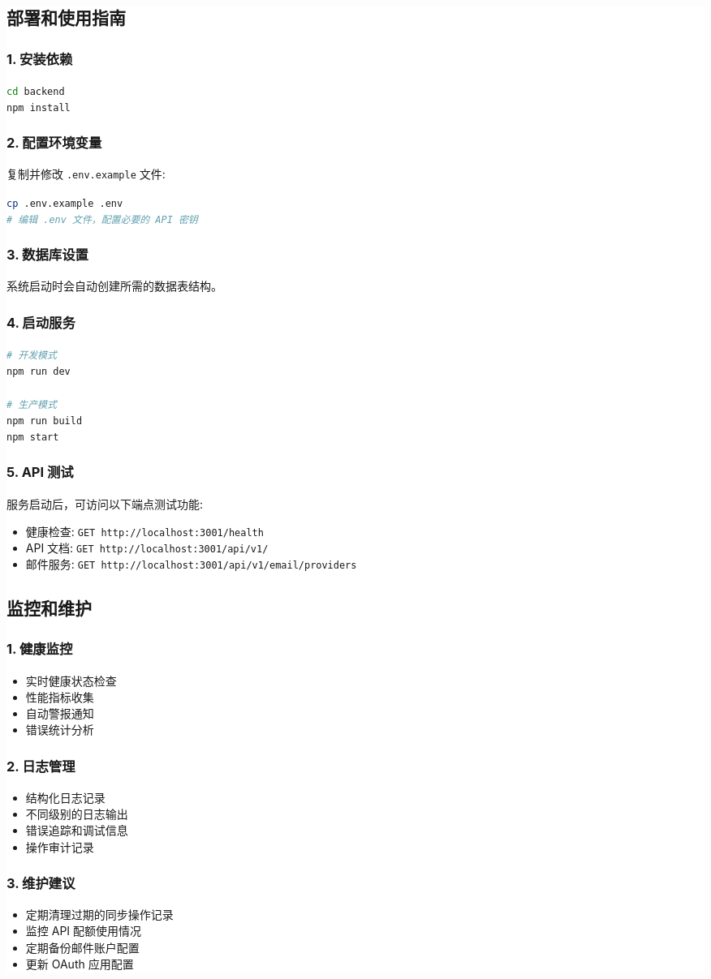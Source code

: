 ## 部署和使用指南

### 1. 安装依赖
```bash
cd backend
npm install
```

### 2. 配置环境变量
复制并修改 `.env.example` 文件:
```bash
cp .env.example .env
# 编辑 .env 文件，配置必要的 API 密钥
```

### 3. 数据库设置
系统启动时会自动创建所需的数据表结构。

### 4. 启动服务
```bash
# 开发模式
npm run dev

# 生产模式
npm run build
npm start
```

### 5. API 测试
服务启动后，可访问以下端点测试功能:
- 健康检查: `GET http://localhost:3001/health`
- API 文档: `GET http://localhost:3001/api/v1/`
- 邮件服务: `GET http://localhost:3001/api/v1/email/providers`

## 监控和维护

### 1. 健康监控
- 实时健康状态检查
- 性能指标收集
- 自动警报通知
- 错误统计分析

### 2. 日志管理
- 结构化日志记录
- 不同级别的日志输出
- 错误追踪和调试信息
- 操作审计记录

### 3. 维护建议
- 定期清理过期的同步操作记录
- 监控 API 配额使用情况
- 定期备份邮件账户配置
- 更新 OAuth 应用配置
